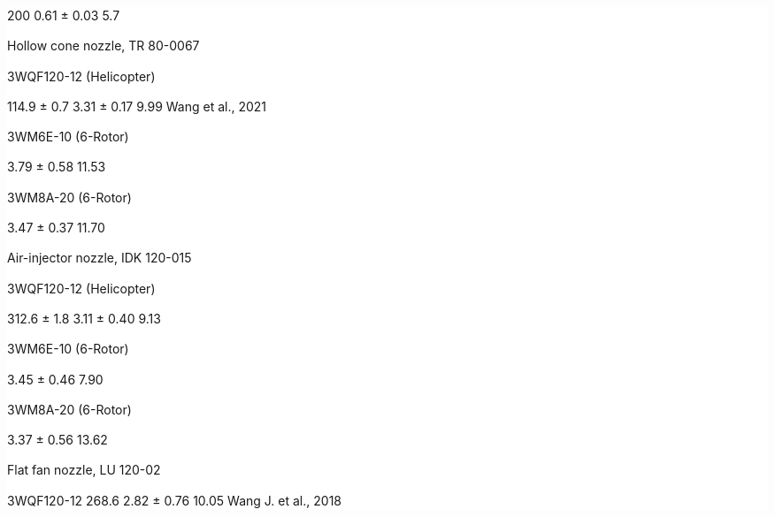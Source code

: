 200 
0.61 ± 0.03 
5.7 

Hollow cone nozzle, 
TR 80-0067 

3WQF120-12 
(Helicopter) 

114.9 ± 0.7 
3.31 ± 0.17 
9.99 
Wang et al., 2021 

3WM6E-10 
(6-Rotor) 

3.79 ± 0.58 
11.53 

3WM8A-20 
(6-Rotor) 

3.47 ± 0.37 
11.70 

Air-injector nozzle, 
IDK 120-015 

3WQF120-12 
(Helicopter) 

312.6 ± 1.8 
3.11 ± 0.40 
9.13 

3WM6E-10 
(6-Rotor) 

3.45 ± 0.46 
7.90 

3WM8A-20 
(6-Rotor) 

3.37 ± 0.56 
13.62 

Flat fan nozzle, LU 
120-02 

3WQF120-12 
268.6 
2.82 ± 0.76 
10.05 
Wang J. et al., 2018 

